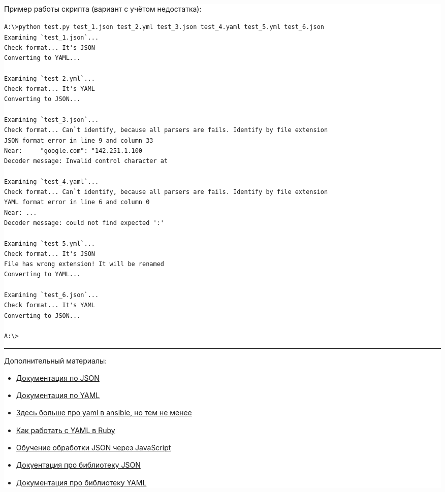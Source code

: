 Пример работы скрипта (вариант с учётом недостатка):


```console
A:\>python test.py test_1.json test_2.yml test_3.json test_4.yaml test_5.yml test_6.json
Examining `test_1.json`...
Check format... It's JSON
Converting to YAML...

Examining `test_2.yml`...
Check format... It's YAML
Converting to JSON...

Examining `test_3.json`...
Check format... Can`t identify, because all parsers are fails. Identify by file extension
JSON format error in line 9 and column 33
Near:     "google.com": "142.251.1.100
Decoder message: Invalid control character at

Examining `test_4.yaml`...
Check format... Can`t identify, because all parsers are fails. Identify by file extension
YAML format error in line 6 and column 0
Near: ...
Decoder message: could not find expected ':'

Examining `test_5.yml`...
Check format... It's JSON
File has wrong extension! It will be renamed
Converting to YAML...

Examining `test_6.json`...
Check format... It's YAML
Converting to JSON...

A:\>
```

---

Дополнительный материалы:

- [Документация по JSON](https://www.json.org/json-ru.html)

- [Документация по YAML](https://yaml.org/spec/1.2/spec.html)

- [Здесь больше про yaml в ansible, но тем не менее](https://docs.ansible.com/ansible/latest/reference_appendices/YAMLSyntax.html)

- [Как работать с YAML в Ruby](https://yaml.org/YAML_for_ruby.html)

- [Обучение обработки JSON через JavaScript](https://developer.mozilla.org/ru/docs/Learn/JavaScript/Объекты/JSON)

- [Докуентация про библиотеку JSON](https://docs.python.org/3/library/json.html)

- [Документация про библиотеку YAML](https://pyyaml.org/wiki/PyYAMLDocumentation)
